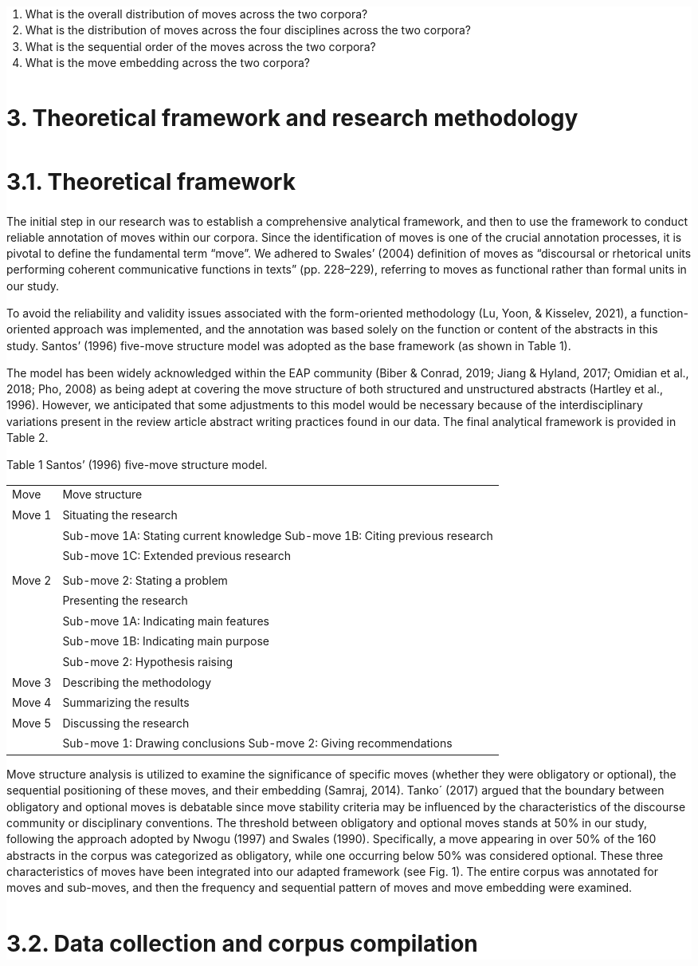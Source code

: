 1) What is the overall distribution of moves across the two corpora?   
2) What is the distribution of moves across the four disciplines across the two corpora?   
3) What is the sequential order of the moves across the two corpora?   
4) What is the move embedding across the two corpora?

# 3. Theoretical framework and research methodology

# 3.1. Theoretical framework

The initial step in our research was to establish a comprehensive analytical framework, and then to use the framework to conduct reliable annotation of moves within our corpora. Since the identification of moves is one of the crucial annotation processes, it is pivotal to define the fundamental term “move”. We adhered to Swales’ (2004) definition of moves as “discoursal or rhetorical units performing coherent communicative functions in texts” (pp. 228–229), referring to moves as functional rather than formal units in our study.

To avoid the reliability and validity issues associated with the form-oriented methodology (Lu, Yoon, & Kisselev, 2021), a function-oriented approach was implemented, and the annotation was based solely on the function or content of the abstracts in this study. Santos’ (1996) five-move structure model was adopted as the base framework (as shown in Table 1).

The model has been widely acknowledged within the EAP community (Biber & Conrad, 2019; Jiang & Hyland, 2017; Omidian et al., 2018; Pho, 2008) as being adept at covering the move structure of both structured and unstructured abstracts (Hartley et al., 1996). However, we anticipated that some adjustments to this model would be necessary because of the interdisciplinary variations present in the review article abstract writing practices found in our data. The final analytical framework is provided in Table 2.

Table 1 Santos’ (1996) five-move structure model.   

<html><body><table><tr><td>Move</td><td>Move structure</td></tr><tr><td>Move 1</td><td>Situating the research</td></tr><tr><td></td><td>Sub-move 1A: Stating current knowledge Sub-move 1B: Citing previous research</td></tr><tr><td></td><td>Sub-move 1C: Extended previous research</td></tr><tr><td></td><td></td></tr><tr><td>Move 2</td><td>Sub-move 2: Stating a problem</td></tr><tr><td></td><td>Presenting the research</td></tr><tr><td></td><td>Sub-move 1A: Indicating main features</td></tr><tr><td></td><td>Sub-move 1B: Indicating main purpose</td></tr><tr><td></td><td>Sub-move 2: Hypothesis raising</td></tr><tr><td>Move 3</td><td>Describing the methodology</td></tr><tr><td>Move 4</td><td>Summarizing the results</td></tr><tr><td> Move 5</td><td>Discussing the research</td></tr><tr><td></td><td>Sub-move 1: Drawing conclusions Sub-move 2: Giving recommendations</td></tr></table></body></html>

Move structure analysis is utilized to examine the significance of specific moves (whether they were obligatory or optional), the sequential positioning of these moves, and their embedding (Samraj, 2014). Tanko´ (2017) argued that the boundary between obligatory and optional moves is debatable since move stability criteria may be influenced by the characteristics of the discourse community or disciplinary conventions. The threshold between obligatory and optional moves stands at $5 0 \%$ in our study, following the approach adopted by Nwogu (1997) and Swales (1990). Specifically, a move appearing in over $5 0 \%$ of the 160 abstracts in the corpus was categorized as obligatory, while one occurring below $5 0 \%$ was considered optional. These three characteristics of moves have been integrated into our adapted framework (see Fig. 1). The entire corpus was annotated for moves and sub-moves, and then the frequency and sequential pattern of moves and move embedding were examined.

# 3.2. Data collection and corpus compilation
